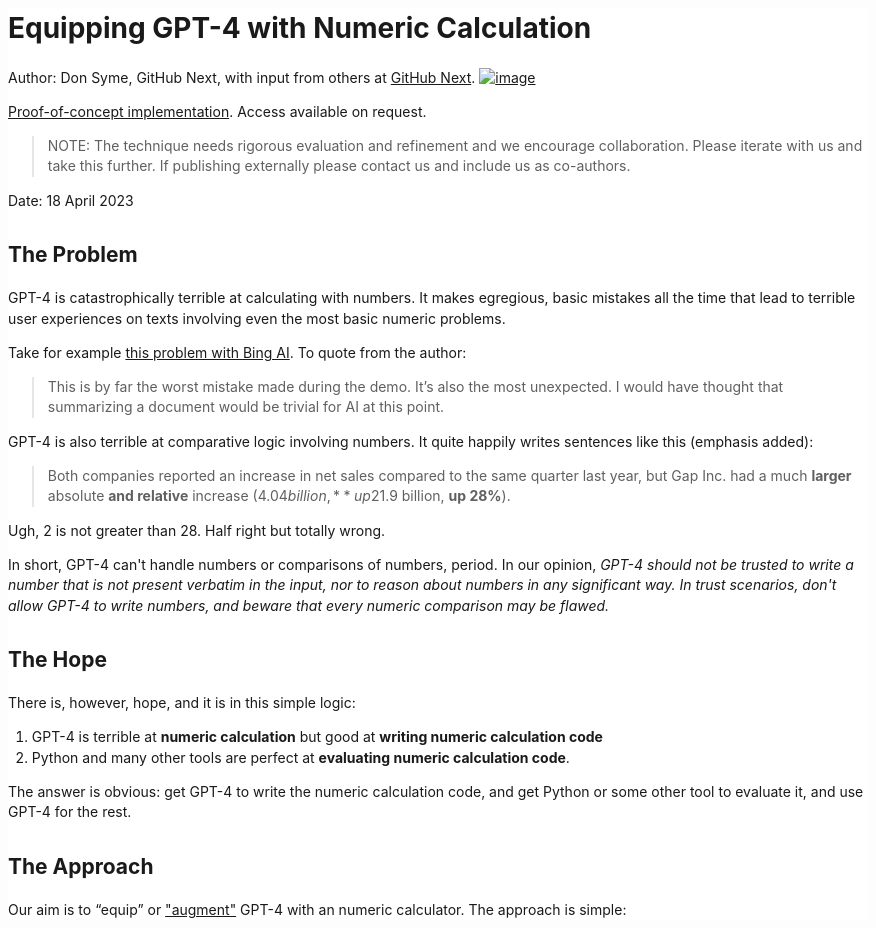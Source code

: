 # Equipping GPT-4 with Numeric Calculation

Author: Don Syme, GitHub Next, with input from others at [GitHub Next](https://githubnext.com/). [![image](https://user-images.githubusercontent.com/7204669/233200133-1263d0d1-6be2-494a-abb2-b03b5f1964df.png)](https://githubnext.com/)

[Proof-of-concept implementation](https://github.com/githubnext/gpt4e). Access available on request.

> NOTE: The technique needs rigorous evaluation and refinement and we encourage collaboration. Please iterate with us and take this further. If publishing externally please contact us and include us as co-authors.

Date: 18 April 2023

## The Problem

GPT-4 is catastrophically terrible at calculating with numbers. It makes egregious, basic mistakes all the time that lead to terrible user experiences on texts involving even the most basic numeric problems.

Take for example [this problem with Bing AI](https://dkb.blog/p/bing-ai-cant-be-trusted#%C2%A7gap-financial-statement-summary). To quote from the author:

> This is by far the worst mistake made during the demo. It’s also the most unexpected. I would have thought that summarizing a document would be trivial for AI at this point.

GPT-4 is also terrible at comparative logic involving numbers. It quite happily writes sentences like this (emphasis added):

> Both companies reported an increase in net sales compared to the same quarter last year, but Gap Inc. had a much **larger** absolute **and relative** increase ($4.04 billion, **up 2%**) than lululemon ($1.9 billion, **up 28%**).

Ugh, 2 is not greater than 28. Half right but totally wrong.

In short, GPT-4 can't handle numbers or comparisons of numbers, period. In our opinion, _GPT-4 should not be trusted to write a number that is not present verbatim in the input, nor to reason about numbers in any significant way. In trust scenarios, don't allow GPT-4 to write numbers, and beware that every numeric comparison may be flawed._

## The Hope

There is, however, hope, and it is in this simple logic:

1. GPT-4 is terrible at **numeric calculation** but good at **writing numeric calculation code**
2. Python and many other tools are perfect at **evaluating numeric calculation code**.

The answer is obvious: get GPT-4 to write the numeric calculation code, and get Python or some other tool to evaluate it, and use GPT-4 for the rest.

## The Approach

Our aim is to “equip” or ["augment"](https://arxiv.org/abs/2302.07842) GPT-4 with an numeric calculator. The approach is simple:
